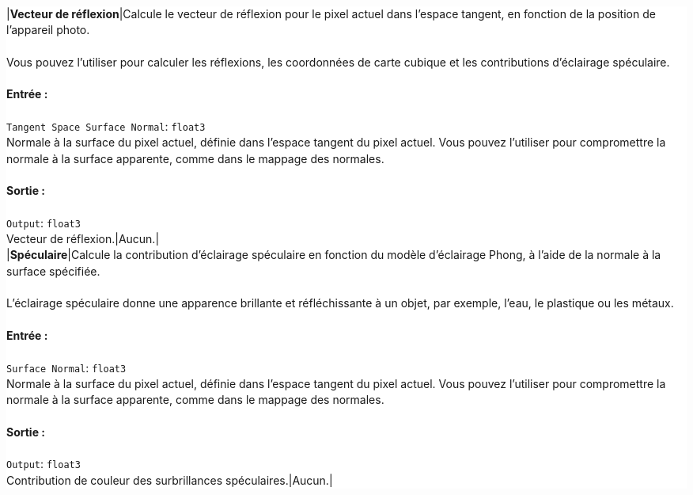 |**Vecteur de réflexion**|Calcule le vecteur de réflexion pour le pixel actuel dans l’espace tangent, en fonction de la position de l’appareil photo.<br /><br /> Vous pouvez l’utiliser pour calculer les réflexions, les coordonnées de carte cubique et les contributions d’éclairage spéculaire.<br /><br /> **Entrée :**<br /><br /> `Tangent Space Surface Normal`: `float3`<br /> Normale à la surface du pixel actuel, définie dans l’espace tangent du pixel actuel. Vous pouvez l’utiliser pour compromettre la normale à la surface apparente, comme dans le mappage des normales.<br /><br /> **Sortie :**<br /><br /> `Output`: `float3`<br /> Vecteur de réflexion.|Aucun.|  
|**Spéculaire**|Calcule la contribution d’éclairage spéculaire en fonction du modèle d’éclairage Phong, à l’aide de la normale à la surface spécifiée.<br /><br /> L’éclairage spéculaire donne une apparence brillante et réfléchissante à un objet, par exemple, l’eau, le plastique ou les métaux.<br /><br /> **Entrée :**<br /><br /> `Surface Normal`: `float3`<br /> Normale à la surface du pixel actuel, définie dans l’espace tangent du pixel actuel. Vous pouvez l’utiliser pour compromettre la normale à la surface apparente, comme dans le mappage des normales.<br /><br /> **Sortie :**<br /><br /> `Output`: `float3`<br /> Contribution de couleur des surbrillances spéculaires.|Aucun.|



